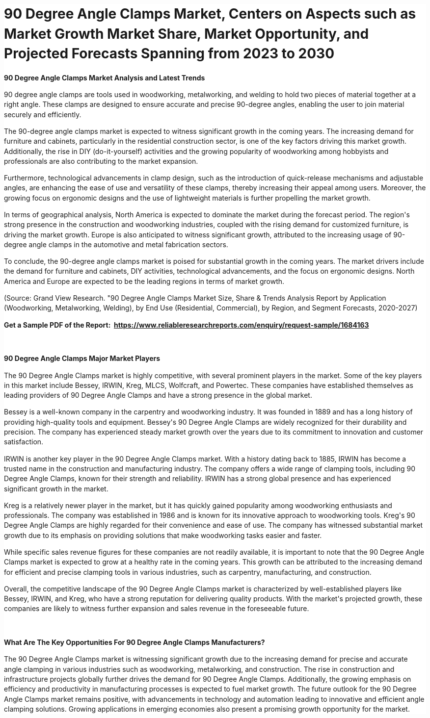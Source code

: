 <p><h1>90 Degree Angle Clamps Market, Centers on Aspects such as Market Growth Market Share, Market Opportunity, and Projected Forecasts Spanning from 2023 to 2030</h1></p><p><strong>90 Degree Angle Clamps Market Analysis and Latest Trends</strong></p>
<p><p>90 degree angle clamps are tools used in woodworking, metalworking, and welding to hold two pieces of material together at a right angle. These clamps are designed to ensure accurate and precise 90-degree angles, enabling the user to join material securely and efficiently.</p><p>The 90-degree angle clamps market is expected to witness significant growth in the coming years. The increasing demand for furniture and cabinets, particularly in the residential construction sector, is one of the key factors driving this market growth. Additionally, the rise in DIY (do-it-yourself) activities and the growing popularity of woodworking among hobbyists and professionals are also contributing to the market expansion.</p><p>Furthermore, technological advancements in clamp design, such as the introduction of quick-release mechanisms and adjustable angles, are enhancing the ease of use and versatility of these clamps, thereby increasing their appeal among users. Moreover, the growing focus on ergonomic designs and the use of lightweight materials is further propelling the market growth.</p><p>In terms of geographical analysis, North America is expected to dominate the market during the forecast period. The region's strong presence in the construction and woodworking industries, coupled with the rising demand for customized furniture, is driving the market growth. Europe is also anticipated to witness significant growth, attributed to the increasing usage of 90-degree angle clamps in the automotive and metal fabrication sectors.</p><p>To conclude, the 90-degree angle clamps market is poised for substantial growth in the coming years. The market drivers include the demand for furniture and cabinets, DIY activities, technological advancements, and the focus on ergonomic designs. North America and Europe are expected to be the leading regions in terms of market growth.</p><p>(Source: Grand View Research. "90 Degree Angle Clamps Market Size, Share & Trends Analysis Report by Application (Woodworking, Metalworking, Welding), by End Use (Residential, Commercial), by Region, and Segment Forecasts, 2020-2027)</p></p>
<p><strong>Get a Sample PDF of the Report:&nbsp; <a href="https://www.reliableresearchreports.com/enquiry/request-sample/1684163">https://www.reliableresearchreports.com/enquiry/request-sample/1684163</a></strong></p>
<p>&nbsp;</p>
<p><strong>90 Degree Angle Clamps Major Market Players</strong></p>
<p><p>The 90 Degree Angle Clamps market is highly competitive, with several prominent players in the market. Some of the key players in this market include Bessey, IRWIN, Kreg, MLCS, Wolfcraft, and Powertec. These companies have established themselves as leading providers of 90 Degree Angle Clamps and have a strong presence in the global market.</p><p>Bessey is a well-known company in the carpentry and woodworking industry. It was founded in 1889 and has a long history of providing high-quality tools and equipment. Bessey's 90 Degree Angle Clamps are widely recognized for their durability and precision. The company has experienced steady market growth over the years due to its commitment to innovation and customer satisfaction.</p><p>IRWIN is another key player in the 90 Degree Angle Clamps market. With a history dating back to 1885, IRWIN has become a trusted name in the construction and manufacturing industry. The company offers a wide range of clamping tools, including 90 Degree Angle Clamps, known for their strength and reliability. IRWIN has a strong global presence and has experienced significant growth in the market.</p><p>Kreg is a relatively newer player in the market, but it has quickly gained popularity among woodworking enthusiasts and professionals. The company was established in 1986 and is known for its innovative approach to woodworking tools. Kreg's 90 Degree Angle Clamps are highly regarded for their convenience and ease of use. The company has witnessed substantial market growth due to its emphasis on providing solutions that make woodworking tasks easier and faster.</p><p>While specific sales revenue figures for these companies are not readily available, it is important to note that the 90 Degree Angle Clamps market is expected to grow at a healthy rate in the coming years. This growth can be attributed to the increasing demand for efficient and precise clamping tools in various industries, such as carpentry, manufacturing, and construction.</p><p>Overall, the competitive landscape of the 90 Degree Angle Clamps market is characterized by well-established players like Bessey, IRWIN, and Kreg, who have a strong reputation for delivering quality products. With the market's projected growth, these companies are likely to witness further expansion and sales revenue in the foreseeable future.</p></p>
<p>&nbsp;</p>
<p><strong>What Are The Key Opportunities For 90 Degree Angle Clamps Manufacturers?</strong></p>
<p><p>The 90 Degree Angle Clamps market is witnessing significant growth due to the increasing demand for precise and accurate angle clamping in various industries such as woodworking, metalworking, and construction. The rise in construction and infrastructure projects globally further drives the demand for 90 Degree Angle Clamps. Additionally, the growing emphasis on efficiency and productivity in manufacturing processes is expected to fuel market growth. The future outlook for the 90 Degree Angle Clamps market remains positive, with advancements in technology and automation leading to innovative and efficient angle clamping solutions. Growing applications in emerging economies also present a promising growth opportunity for the market.</p></p>
